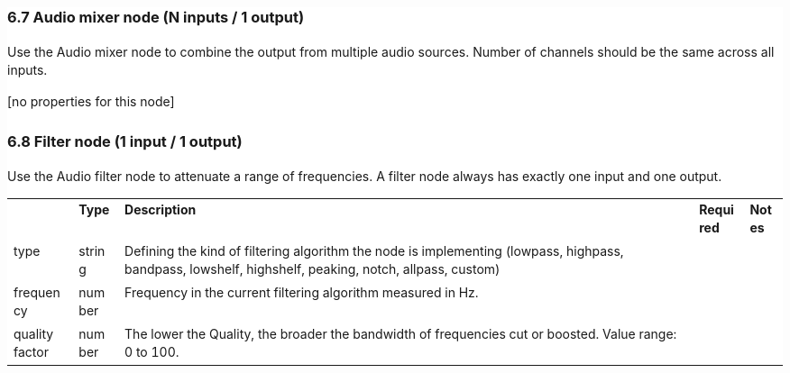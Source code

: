 </table>



### 6.7 Audio mixer node (N inputs / 1 output)

Use the Audio mixer node to combine the output from multiple audio sources. Number of channels should be the same across all inputs.

[no properties for this node]


### 6.8 Filter node (1 input / 1 output)

Use the Audio filter node to attenuate a range of frequencies. A filter node always has exactly one input and one output.


<table>
  <tr>
   <td>
   </td>
   <td><strong>Type</strong>
   </td>
   <td><strong>Description</strong>
   </td>
   <td><strong>Required</strong>
   </td>
   <td><strong>Notes</strong>
   </td>
  </tr>
  <tr>
   <td>type
   </td>
   <td>string
   </td>
   <td>Defining the kind of filtering algorithm the node is implementing (lowpass, highpass, bandpass, lowshelf, highshelf, peaking, notch, allpass, custom)
   </td>
   <td>
   </td>
   <td>
   </td>
  </tr>
  <tr>
   <td>frequency
   </td>
   <td>number
   </td>
   <td>Frequency in the current filtering algorithm measured in Hz.
   </td>
   <td>
   </td>
   <td>
   </td>
  </tr>
  <tr>
   <td>quality factor
   </td>
   <td>number
   </td>
   <td>The lower the Quality, the broader the bandwidth of frequencies cut or boosted. Value range: 0 to 100.
   </td>
   <td>
   </td>
   <td>